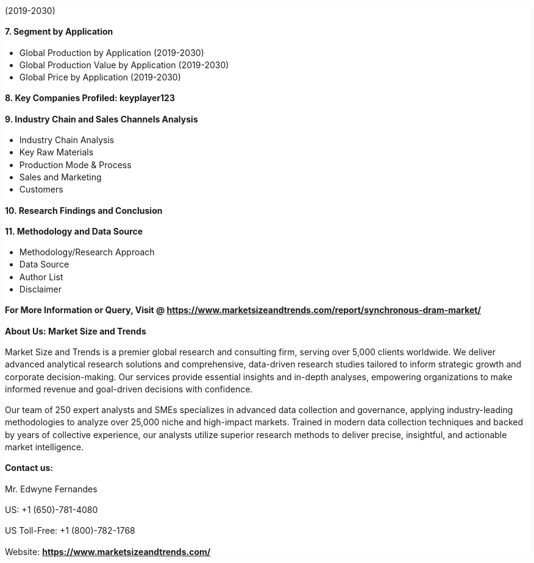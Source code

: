 (2019-2030)</li></ul><p><strong>7. Segment by Application</strong></p><ul><li>Global Production by Application (2019-2030)</li><li>Global Production Value by Application (2019-2030)</li><li>Global Price by Application (2019-2030)</li></ul><p><strong>8. Key Companies Profiled: keyplayer123</strong></p><p><strong>9. Industry Chain and Sales Channels Analysis</strong></p><ul><li>Industry Chain Analysis</li><li>Key Raw Materials</li><li>Production Mode &amp; Process</li><li>Sales and Marketing</li><li>Customers</li></ul><p><strong>10. Research Findings and Conclusion</strong></p><p><strong>11. Methodology and Data Source</strong></p><ul><li>Methodology/Research Approach</li><li>Data Source</li><li>Author List</li><li>Disclaimer</li></ul></p><p><strong>For More Information or Query, Visit @ <a href="https://www.marketsizeandtrends.com/report/synchronous-dram-market/">https://www.marketsizeandtrends.com/report/synchronous-dram-market/</a></strong></p><p><strong>About Us: Market Size and Trends</strong></p><p>Market Size and Trends is a premier global research and consulting firm, serving over 5,000 clients worldwide. We deliver advanced analytical research solutions and comprehensive, data-driven research studies tailored to inform strategic growth and corporate decision-making. Our services provide essential insights and in-depth analyses, empowering organizations to make informed revenue and goal-driven decisions with confidence.</p><p>Our team of 250 expert analysts and SMEs specializes in advanced data collection and governance, applying industry-leading methodologies to analyze over 25,000 niche and high-impact markets. Trained in modern data collection techniques and backed by years of collective experience, our analysts utilize superior research methods to deliver precise, insightful, and actionable market intelligence.</p><p><strong>Contact us:</strong></p><p>Mr. Edwyne Fernandes</p><p>US: +1 (650)-781-4080</p><p>US Toll-Free: +1 (800)-782-1768</p><p>Website: <strong><a href="https://www.marketsizeandtrends.com/">https://www.marketsizeandtrends.com/</a></strong></p>
